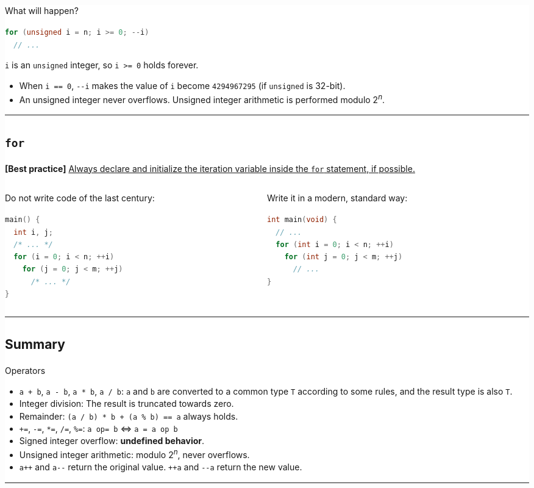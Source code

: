 What will happen?

```c
for (unsigned i = n; i >= 0; --i)
  // ...
```

`i` is an `unsigned` integer, so `i >= 0` holds forever.
- When `i == 0`, `--i` makes the value of `i` become `4294967295` (if `unsigned` is 32-bit).
- An unsigned integer never overflows. Unsigned integer arithmetic is performed modulo $2^n$.

---

## `for`

**[Best practice]** <u>Always declare and initialize the iteration variable inside the `for` statement, if possible.</u>

<div style="display: grid; grid-template-columns: 1fr 1fr;">
  <div>

Do not write code of the last century:

```c
main() {
  int i, j;
  /* ... */
  for (i = 0; i < n; ++i)
    for (j = 0; j < m; ++j)
      /* ... */
}
```
  </div>
  <div>

Write it in a modern, standard way:

```c
int main(void) {
  // ...
  for (int i = 0; i < n; ++i)
    for (int j = 0; j < m; ++j)
      // ...
}
```
  </div>
</div>

---

## Summary

Operators

- `a + b`, `a - b`, `a * b`, `a / b`: `a` and `b` are converted to a common type `T` according to some rules, and the result type is also `T`.
- Integer division: The result is truncated towards zero.
- Remainder: `(a / b) * b + (a % b) == a` always holds.
- `+=`, `-=`, `*=`, `/=`, `%=`: `a op= b` $\Leftrightarrow$ `a = a op b`
- Signed integer overflow: **undefined behavior**.
- Unsigned integer arithmetic: modulo $2^n$, never overflows.
- `a++` and `a--` return the original value. `++a` and `--a` return the new value.

---